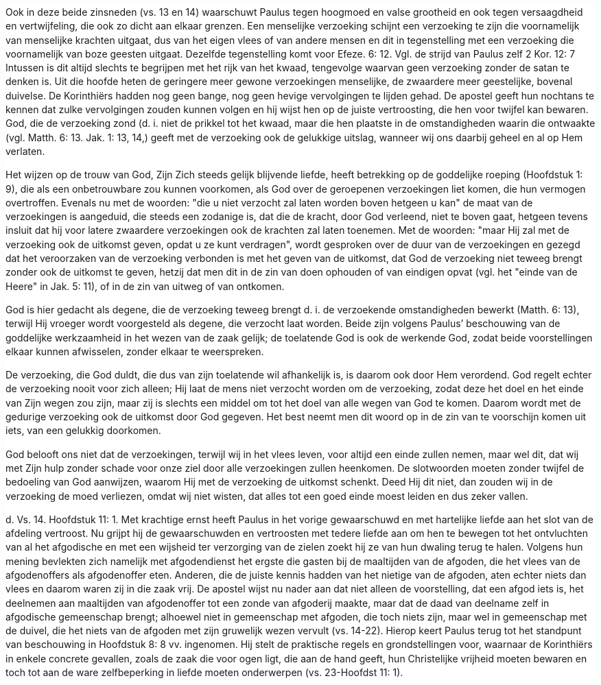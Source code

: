 Ook in deze beide zinsneden (vs. 13 en 14) waarschuwt Paulus tegen hoogmoed en valse grootheid en ook tegen versaagdheid en vertwijfeling, die ook zo dicht aan elkaar grenzen. Een menselijke verzoeking schijnt een verzoeking te zijn die voornamelijk van menselijke krachten uitgaat, dus van het eigen vlees of van andere mensen en dit in tegenstelling met een verzoeking die voornamelijk van boze geesten uitgaat. Dezelfde tegenstelling komt voor Efeze. 6: 12. Vgl. de strijd van Paulus zelf 2 Kor. 12: 7 Intussen is dit altijd slechts te begrijpen met het rijk van het kwaad, tengevolge waarvan geen verzoeking zonder de satan te denken is. Uit die hoofde heten de geringere meer gewone verzoekingen menselijke, de zwaardere meer geestelijke, bovenal duivelse. De Korinthiërs hadden nog geen bange, nog geen hevige vervolgingen te lijden gehad. De apostel geeft hun nochtans te kennen dat zulke vervolgingen zouden kunnen volgen en hij wijst hen op de juiste vertroosting, die hen voor twijfel kan bewaren. God, die de verzoeking zond (d. i. niet de prikkel tot het kwaad, maar die hen plaatste in de omstandigheden waarin die ontwaakte (vgl. Matth. 6: 13. Jak. 1: 13, 14,) geeft met de verzoeking ook de gelukkige uitslag, wanneer wij ons daarbij geheel en al op Hem verlaten.

Het wijzen op de trouw van God, Zijn Zich steeds gelijk blijvende liefde, heeft betrekking op de goddelijke roeping (Hoofdstuk 1: 9), die als een onbetrouwbare zou kunnen voorkomen, als God over de geroepenen verzoekingen liet komen, die hun vermogen overtroffen. Evenals nu met de woorden: "die u niet verzocht zal laten worden boven hetgeen u kan" de maat van de verzoekingen is aangeduid, die steeds een zodanige is, dat die de kracht, door God verleend, niet te boven gaat, hetgeen tevens insluit dat hij voor latere zwaardere verzoekingen ook de krachten zal laten toenemen. Met de woorden: "maar Hij zal met de verzoeking ook de uitkomst geven, opdat u ze kunt verdragen", wordt gesproken over de duur van de verzoekingen en gezegd dat het veroorzaken van de verzoeking verbonden is met het geven van de uitkomst, dat God de verzoeking niet teweeg brengt zonder ook de uitkomst te geven, hetzij dat men dit in de zin van doen ophouden of van eindigen opvat (vgl. het "einde van de Heere" in Jak. 5: 11), of in de zin van uitweg of van ontkomen.

God is hier gedacht als degene, die de verzoeking teweeg brengt d. i. de verzoekende omstandigheden bewerkt (Matth. 6: 13), terwijl Hij vroeger wordt voorgesteld als degene, die verzocht laat worden. Beide zijn volgens Paulus’ beschouwing van de goddelijke werkzaamheid in het wezen van de zaak gelijk; de toelatende God is ook de werkende God, zodat beide voorstellingen elkaar kunnen afwisselen, zonder elkaar te weerspreken.

De verzoeking, die God duldt, die dus van zijn toelatende wil afhankelijk is, is daarom ook door Hem verordend. God regelt echter de verzoeking nooit voor zich alleen; Hij laat de mens niet verzocht worden om de verzoeking, zodat deze het doel en het einde van Zijn wegen zou zijn, maar zij is slechts een middel om tot het doel van alle wegen van God te komen. Daarom wordt met de gedurige verzoeking ook de uitkomst door God gegeven. Het best neemt men dit woord op in de zin van te voorschijn komen uit iets, van een gelukkig doorkomen.

God belooft ons niet dat de verzoekingen, terwijl wij in het vlees leven, voor altijd een einde zullen nemen, maar wel dit, dat wij met Zijn hulp zonder schade voor onze ziel door alle verzoekingen zullen heenkomen. De slotwoorden moeten zonder twijfel de bedoeling van God aanwijzen, waarom Hij met de verzoeking de uitkomst schenkt. Deed Hij dit niet, dan zouden wij in de verzoeking de moed verliezen, omdat wij niet wisten, dat alles tot een goed einde moest leiden en dus zeker vallen.

d. Vs. 14. Hoofdstuk 11: 1. Met krachtige ernst heeft Paulus in het vorige gewaarschuwd en met hartelijke liefde aan het slot van de afdeling vertroost. Nu grijpt hij de gewaarschuwden en vertroosten met tedere liefde aan om hen te bewegen tot het ontvluchten van al het afgodische en met een wijsheid ter verzorging van de zielen zoekt hij ze van hun dwaling terug te halen. Volgens hun mening bevlekten zich namelijk met afgodendienst het ergste die gasten bij de maaltijden van de afgoden, die het vlees van de afgodenoffers als afgodenoffer eten. Anderen, die de juiste kennis hadden van het nietige van de afgoden, aten echter niets dan vlees en daarom waren zij in die zaak vrij. De apostel wijst nu nader aan dat niet alleen de voorstelling, dat een afgod iets is, het deelnemen aan maaltijden van afgodenoffer tot een zonde van afgoderij maakte, maar dat de daad van deelname zelf in afgodische gemeenschap brengt; alhoewel niet in gemeenschap met afgoden, die toch niets zijn, maar wel in gemeenschap met de duivel, die het niets van de afgoden met zijn gruwelijk wezen vervult (vs. 14-22). Hierop keert Paulus terug tot het standpunt van beschouwing in Hoofdstuk 8: 8 vv. ingenomen. Hij stelt de praktische regels en grondstellingen voor, waarnaar de Korinthiërs in enkele concrete gevallen, zoals de zaak die voor ogen ligt, die aan de hand geeft, hun Christelijke vrijheid moeten bewaren en toch tot aan de ware zelfbeperking in liefde moeten onderwerpen (vs. 23-Hoofdst 11: 1).
